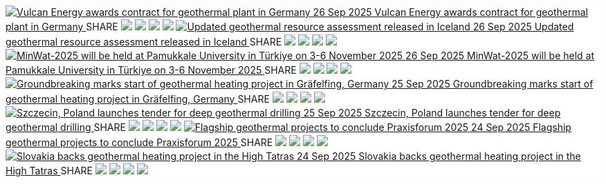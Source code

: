 [ ![Vulcan Energy awards contract for geothermal plant in Germany](https://www.thinkgeoenergy.com/wp-content/uploads/2025/05/Vercana-drilling-rig-2-400x208.png) 26 Sep 2025 Vulcan Energy awards contract for geothermal plant in Germany ](https://www.thinkgeoenergy.com/vulcan-energy-awards-contract-for-geothermal-plant-in-germany/)
SHARE
![](https://www.thinkgeoenergy.com/from-seismic-to-heat-in-two-years-bringing-complex-urban-geothermal-projects-to-life/) ![](https://www.thinkgeoenergy.com/from-seismic-to-heat-in-two-years-bringing-complex-urban-geothermal-projects-to-life/) ![](https://www.thinkgeoenergy.com/from-seismic-to-heat-in-two-years-bringing-complex-urban-geothermal-projects-to-life/) ![](https://www.thinkgeoenergy.com/from-seismic-to-heat-in-two-years-bringing-complex-urban-geothermal-projects-to-life/)
[ ![Updated geothermal resource assessment released in Iceland](https://www.thinkgeoenergy.com/wp-content/uploads/2022/07/Efri-Reykir-400x300.jpg) 26 Sep 2025 Updated geothermal resource assessment released in Iceland ](https://www.thinkgeoenergy.com/updated-geothermal-resource-assessment-released-in-iceland/)
SHARE
![](https://www.thinkgeoenergy.com/from-seismic-to-heat-in-two-years-bringing-complex-urban-geothermal-projects-to-life/) ![](https://www.thinkgeoenergy.com/from-seismic-to-heat-in-two-years-bringing-complex-urban-geothermal-projects-to-life/) ![](https://www.thinkgeoenergy.com/from-seismic-to-heat-in-two-years-bringing-complex-urban-geothermal-projects-to-life/) ![](https://www.thinkgeoenergy.com/from-seismic-to-heat-in-two-years-bringing-complex-urban-geothermal-projects-to-life/)
[ ![MinWat-2025 will be held at Pamukkale University in Türkiye on 3-6 November 2025](https://www.thinkgeoenergy.com/wp-content/uploads/2025/09/Minwat-2025-400x300.png) 26 Sep 2025 MinWat-2025 will be held at Pamukkale University in Türkiye on 3-6 November 2025 ](https://www.thinkgeoenergy.com/minwat-2025-will-be-held-at-pamukkale-university-in-turkiye-on-3-6-november-2025/)
SHARE
![](https://www.thinkgeoenergy.com/from-seismic-to-heat-in-two-years-bringing-complex-urban-geothermal-projects-to-life/) ![](https://www.thinkgeoenergy.com/from-seismic-to-heat-in-two-years-bringing-complex-urban-geothermal-projects-to-life/) ![](https://www.thinkgeoenergy.com/from-seismic-to-heat-in-two-years-bringing-complex-urban-geothermal-projects-to-life/) ![](https://www.thinkgeoenergy.com/from-seismic-to-heat-in-two-years-bringing-complex-urban-geothermal-projects-to-life/)
[ ![Groundbreaking marks start of geothermal heating project in Gräfelfing, Germany](https://www.thinkgeoenergy.com/wp-content/uploads/2025/09/grf_geothermie-start-spatenstich-400x225.jpg) 25 Sep 2025 Groundbreaking marks start of geothermal heating project in Gräfelfing, Germany ](https://www.thinkgeoenergy.com/groundbreaking-marks-start-of-geothermal-project-in-grafelfing/)
SHARE
![](https://www.thinkgeoenergy.com/from-seismic-to-heat-in-two-years-bringing-complex-urban-geothermal-projects-to-life/) ![](https://www.thinkgeoenergy.com/from-seismic-to-heat-in-two-years-bringing-complex-urban-geothermal-projects-to-life/) ![](https://www.thinkgeoenergy.com/from-seismic-to-heat-in-two-years-bringing-complex-urban-geothermal-projects-to-life/) ![](https://www.thinkgeoenergy.com/from-seismic-to-heat-in-two-years-bringing-complex-urban-geothermal-projects-to-life/)
[ ![Szczecin, Poland launches tender for deep geothermal drilling](https://www.thinkgeoenergy.com/wp-content/uploads/2025/09/Szczecin_Poland_sailing_ships-400x225.jpg) 25 Sep 2025 Szczecin, Poland launches tender for deep geothermal drilling ](https://www.thinkgeoenergy.com/szczecin-launches-tender-for-deep-geothermal-well/)
SHARE
![](https://www.thinkgeoenergy.com/from-seismic-to-heat-in-two-years-bringing-complex-urban-geothermal-projects-to-life/) ![](https://www.thinkgeoenergy.com/from-seismic-to-heat-in-two-years-bringing-complex-urban-geothermal-projects-to-life/) ![](https://www.thinkgeoenergy.com/from-seismic-to-heat-in-two-years-bringing-complex-urban-geothermal-projects-to-life/) ![](https://www.thinkgeoenergy.com/from-seismic-to-heat-in-two-years-bringing-complex-urban-geothermal-projects-to-life/)
[ ![Flagship geothermal projects to conclude Praxisforum 2025](https://www.thinkgeoenergy.com/wp-content/uploads/2020/10/PFB_PraxisforumGeothermieBayern_Enerchange-400x266.png) 24 Sep 2025 Flagship geothermal projects to conclude Praxisforum 2025 ](https://www.thinkgeoenergy.com/flagship-geothermal-projects-to-conclude-praxisforum-2025/)
SHARE
![](https://www.thinkgeoenergy.com/from-seismic-to-heat-in-two-years-bringing-complex-urban-geothermal-projects-to-life/) ![](https://www.thinkgeoenergy.com/from-seismic-to-heat-in-two-years-bringing-complex-urban-geothermal-projects-to-life/) ![](https://www.thinkgeoenergy.com/from-seismic-to-heat-in-two-years-bringing-complex-urban-geothermal-projects-to-life/) ![](https://www.thinkgeoenergy.com/from-seismic-to-heat-in-two-years-bringing-complex-urban-geothermal-projects-to-life/)
[ ![Slovakia backs geothermal heating project in the High Tatras](https://www.thinkgeoenergy.com/wp-content/uploads/2025/09/HighTatra_Slovakia-400x266.jpg) 24 Sep 2025 Slovakia backs geothermal heating project in the High Tatras ](https://www.thinkgeoenergy.com/slovakia-backs-geothermal-heating-project-in-the-high-tatras/)
SHARE
![](https://www.thinkgeoenergy.com/from-seismic-to-heat-in-two-years-bringing-complex-urban-geothermal-projects-to-life/) ![](https://www.thinkgeoenergy.com/from-seismic-to-heat-in-two-years-bringing-complex-urban-geothermal-projects-to-life/) ![](https://www.thinkgeoenergy.com/from-seismic-to-heat-in-two-years-bringing-complex-urban-geothermal-projects-to-life/) ![](https://www.thinkgeoenergy.com/from-seismic-to-heat-in-two-years-bringing-complex-urban-geothermal-projects-to-life/)